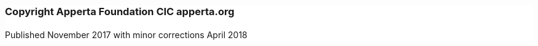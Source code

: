 ### Copyright Apperta Foundation CIC apperta.org

Published November 2017 with minor corrections April 2018


